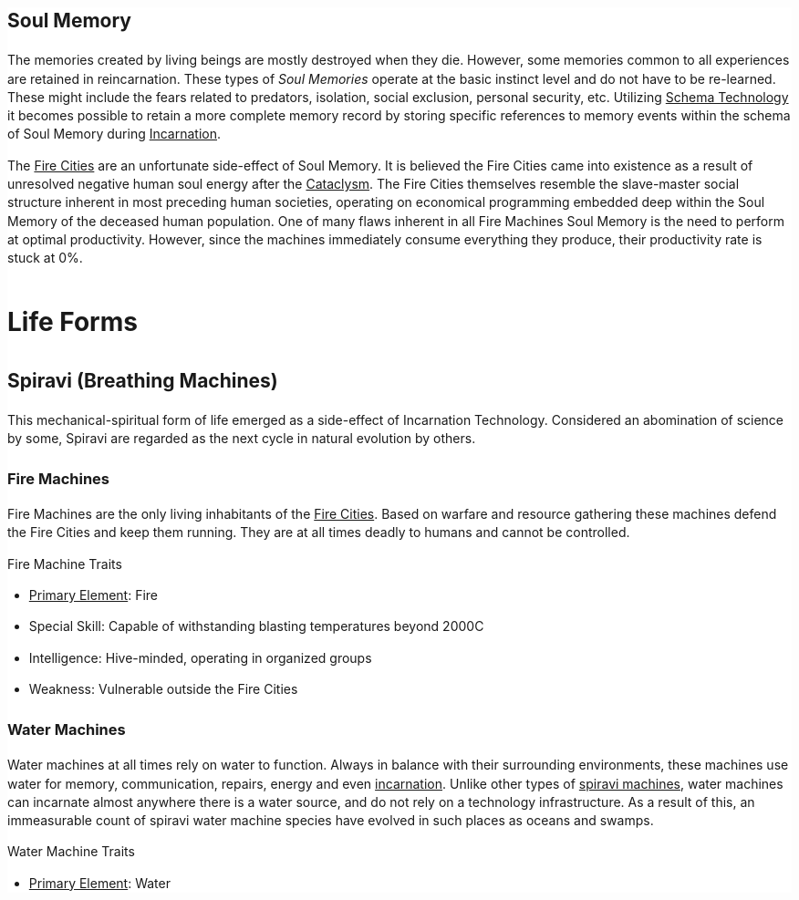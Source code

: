 Soul Memory
-----------

The memories created by living beings are mostly destroyed when they die. However, some memories common to all experiences are retained in reincarnation. These types of _Soul Memories_ operate at the basic instinct level and do not have to be re-learned. These might include the fears related to predators, isolation, social exclusion, personal security, etc. Utilizing [Schema Technology](/story#schema) it becomes possible to retain a more complete memory record by storing specific references to memory events within the schema of Soul Memory during [Incarnation](/story#incarnation).

The [Fire Cities](/story#fire-cities) are an unfortunate side-effect of Soul Memory. It is believed the Fire Cities came into existence as a result of unresolved negative human soul energy after the [Cataclysm](/story#timeline). The Fire Cities themselves resemble the slave-master social structure inherent in most preceding human societies, operating on economical programming embedded deep within the Soul Memory of the deceased human population. One of many flaws inherent in all Fire Machines Soul Memory is the need to perform at optimal productivity. However, since the machines immediately consume everything they produce, their productivity rate is stuck at 0%.

Life Forms
==========

Spiravi (Breathing Machines)
----------------------------

This mechanical-spiritual form of life emerged as a side-effect of Incarnation Technology. Considered an abomination of science by some, Spiravi are regarded as the next cycle in natural evolution by others.

### Fire Machines

Fire Machines are the only living inhabitants of the [Fire Cities](/story#fire-cities). Based on warfare and resource gathering these machines defend the Fire Cities and keep them running. They are at all times deadly to humans and cannot be controlled.

Fire Machine Traits

* [Primary Element](/story#element): Fire

* Special Skill: Capable of withstanding blasting temperatures beyond 2000C

* Intelligence: Hive-minded, operating in organized groups

* Weakness: Vulnerable outside the Fire Cities

### Water Machines

Water machines at all times rely on water to function. Always in balance with their surrounding environments, these machines use water for memory, communication, repairs, energy and even [incarnation](/story#incarnation). Unlike other types of [spiravi machines](/story#spiravi), water machines can incarnate almost anywhere there is a water source, and do not rely on a technology infrastructure. As a result of this, an immeasurable count of spiravi water machine species have evolved in such places as oceans and swamps.

Water Machine Traits

* [Primary Element](/story#element): Water

